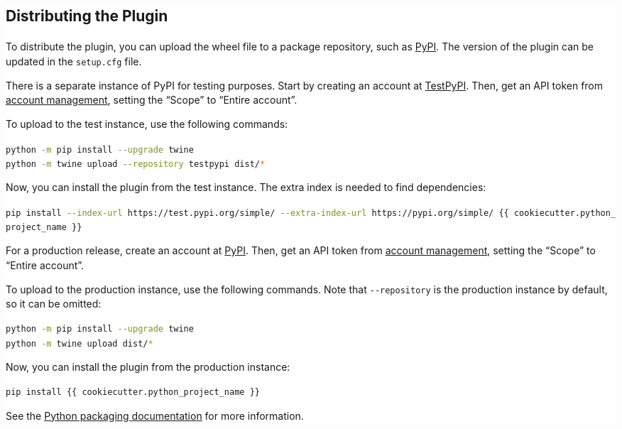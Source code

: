 ## Distributing the Plugin
To distribute the plugin, you can upload the wheel file to a package repository, such as [PyPI](https://pypi.org/).
The version of the plugin can be updated in the `setup.cfg` file.

There is a separate instance of PyPI for testing purposes.
Start by creating an account at [TestPyPI](https://test.pypi.org/account/register/).
Then, get an API token from [account management](https://test.pypi.org/manage/account/#api-tokens), setting the “Scope” to “Entire account”.

To upload to the test instance, use the following commands:
```sh
python -m pip install --upgrade twine
python -m twine upload --repository testpypi dist/*
```

Now, you can install the plugin from the test instance. The extra index is needed to find dependencies:
```sh
pip install --index-url https://test.pypi.org/simple/ --extra-index-url https://pypi.org/simple/ {{ cookiecutter.python_project_name }}
```

For a production release, create an account at [PyPI](https://pypi.org/account/register/).
Then, get an API token from [account management](https://pypi.org/manage/account/#api-tokens), setting the “Scope” to “Entire account”.

To upload to the production instance, use the following commands. 
Note that `--repository` is the production instance by default, so it can be omitted:
```sh
python -m pip install --upgrade twine
python -m twine upload dist/*
```

Now, you can install the plugin from the production instance:
```sh
pip install {{ cookiecutter.python_project_name }}
```

See the [Python packaging documentation](https://packaging.python.org/en/latest/tutorials/packaging-projects/#uploading-the-distribution-archives) for more information.

